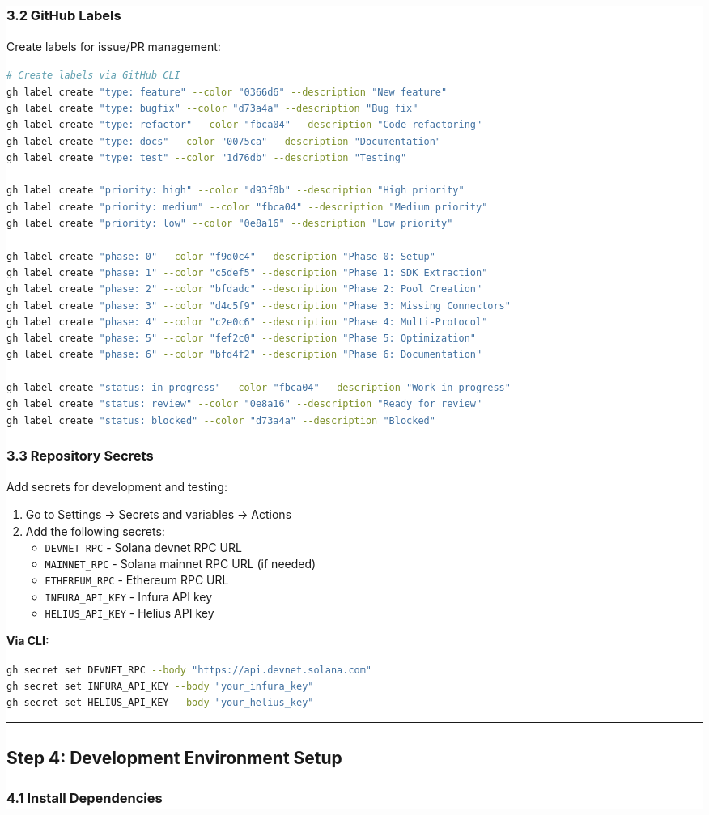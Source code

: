 ### 3.2 GitHub Labels

Create labels for issue/PR management:

```bash
# Create labels via GitHub CLI
gh label create "type: feature" --color "0366d6" --description "New feature"
gh label create "type: bugfix" --color "d73a4a" --description "Bug fix"
gh label create "type: refactor" --color "fbca04" --description "Code refactoring"
gh label create "type: docs" --color "0075ca" --description "Documentation"
gh label create "type: test" --color "1d76db" --description "Testing"

gh label create "priority: high" --color "d93f0b" --description "High priority"
gh label create "priority: medium" --color "fbca04" --description "Medium priority"
gh label create "priority: low" --color "0e8a16" --description "Low priority"

gh label create "phase: 0" --color "f9d0c4" --description "Phase 0: Setup"
gh label create "phase: 1" --color "c5def5" --description "Phase 1: SDK Extraction"
gh label create "phase: 2" --color "bfdadc" --description "Phase 2: Pool Creation"
gh label create "phase: 3" --color "d4c5f9" --description "Phase 3: Missing Connectors"
gh label create "phase: 4" --color "c2e0c6" --description "Phase 4: Multi-Protocol"
gh label create "phase: 5" --color "fef2c0" --description "Phase 5: Optimization"
gh label create "phase: 6" --color "bfd4f2" --description "Phase 6: Documentation"

gh label create "status: in-progress" --color "fbca04" --description "Work in progress"
gh label create "status: review" --color "0e8a16" --description "Ready for review"
gh label create "status: blocked" --color "d73a4a" --description "Blocked"
```

### 3.3 Repository Secrets

Add secrets for development and testing:

1. Go to Settings → Secrets and variables → Actions
2. Add the following secrets:
   - `DEVNET_RPC` - Solana devnet RPC URL
   - `MAINNET_RPC` - Solana mainnet RPC URL (if needed)
   - `ETHEREUM_RPC` - Ethereum RPC URL
   - `INFURA_API_KEY` - Infura API key
   - `HELIUS_API_KEY` - Helius API key

**Via CLI:**
```bash
gh secret set DEVNET_RPC --body "https://api.devnet.solana.com"
gh secret set INFURA_API_KEY --body "your_infura_key"
gh secret set HELIUS_API_KEY --body "your_helius_key"
```

---

## Step 4: Development Environment Setup

### 4.1 Install Dependencies
